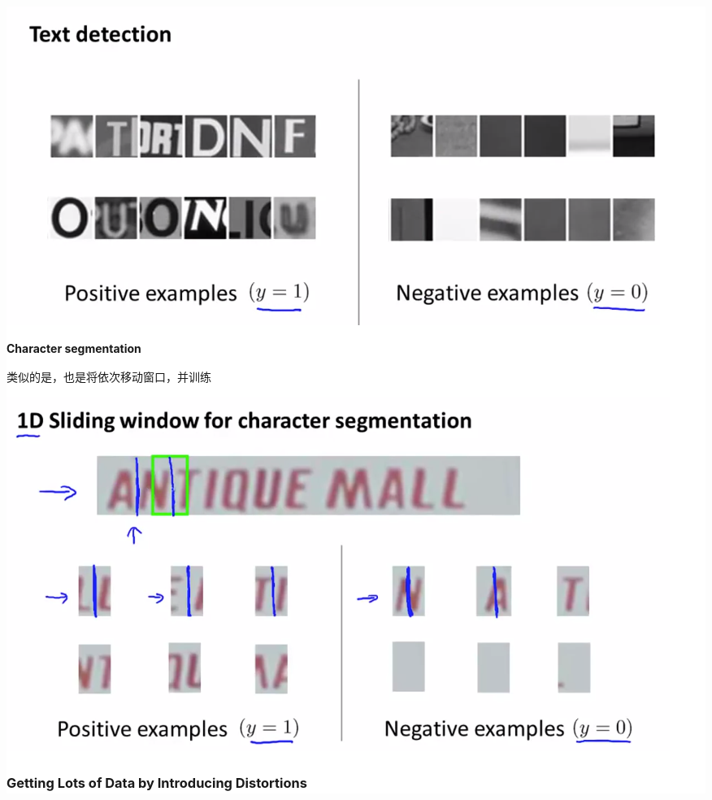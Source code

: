 ![1580384715565](机器学习3.assets/1580384715565.png)

**Character segmentation**

类似的是，也是将依次移动窗口，并训练

![1580385096241](机器学习3.assets/1580385096241.png)

### Getting Lots of Data by Introducing Distortions
